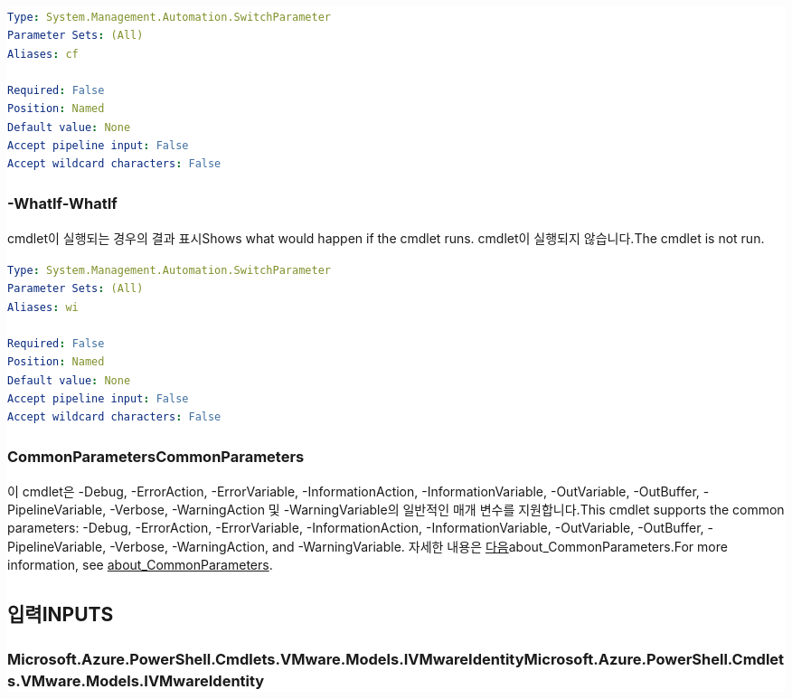 ```yaml
Type: System.Management.Automation.SwitchParameter
Parameter Sets: (All)
Aliases: cf

Required: False
Position: Named
Default value: None
Accept pipeline input: False
Accept wildcard characters: False
```

### <span data-ttu-id="eea3d-136">-WhatIf</span><span class="sxs-lookup"><span data-stu-id="eea3d-136">-WhatIf</span></span>
<span data-ttu-id="eea3d-137">cmdlet이 실행되는 경우의 결과 표시</span><span class="sxs-lookup"><span data-stu-id="eea3d-137">Shows what would happen if the cmdlet runs.</span></span>
<span data-ttu-id="eea3d-138">cmdlet이 실행되지 않습니다.</span><span class="sxs-lookup"><span data-stu-id="eea3d-138">The cmdlet is not run.</span></span>

```yaml
Type: System.Management.Automation.SwitchParameter
Parameter Sets: (All)
Aliases: wi

Required: False
Position: Named
Default value: None
Accept pipeline input: False
Accept wildcard characters: False
```

### <span data-ttu-id="eea3d-139">CommonParameters</span><span class="sxs-lookup"><span data-stu-id="eea3d-139">CommonParameters</span></span>
<span data-ttu-id="eea3d-140">이 cmdlet은 -Debug, -ErrorAction, -ErrorVariable, -InformationAction, -InformationVariable, -OutVariable, -OutBuffer, -PipelineVariable, -Verbose, -WarningAction 및 -WarningVariable의 일반적인 매개 변수를 지원합니다.</span><span class="sxs-lookup"><span data-stu-id="eea3d-140">This cmdlet supports the common parameters: -Debug, -ErrorAction, -ErrorVariable, -InformationAction, -InformationVariable, -OutVariable, -OutBuffer, -PipelineVariable, -Verbose, -WarningAction, and -WarningVariable.</span></span> <span data-ttu-id="eea3d-141">자세한 내용은 [다음](http://go.microsoft.com/fwlink/?LinkID=113216)about_CommonParameters.</span><span class="sxs-lookup"><span data-stu-id="eea3d-141">For more information, see [about_CommonParameters](http://go.microsoft.com/fwlink/?LinkID=113216).</span></span>

## <span data-ttu-id="eea3d-142">입력</span><span class="sxs-lookup"><span data-stu-id="eea3d-142">INPUTS</span></span>

### <span data-ttu-id="eea3d-143">Microsoft.Azure.PowerShell.Cmdlets.VMware.Models.IVMwareIdentity</span><span class="sxs-lookup"><span data-stu-id="eea3d-143">Microsoft.Azure.PowerShell.Cmdlets.VMware.Models.IVMwareIdentity</span></span>
